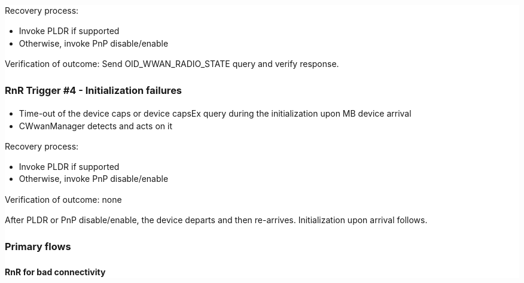 Recovery process:
* Invoke PLDR if supported
* Otherwise, invoke PnP disable/enable

Verification of outcome: Send OID_WWAN_RADIO_STATE query and verify response.

### RnR Trigger #4 - Initialization failures
* Time-out of the device caps or device capsEx query during the initialization upon MB device arrival
* CWwanManager detects and acts on it

Recovery process:
- Invoke PLDR if supported
- Otherwise, invoke PnP disable/enable

Verification of outcome: none

After PLDR or PnP disable/enable, the device departs and then re-arrives. Initialization upon arrival follows.

### Primary flows
#### RnR for bad connectivity